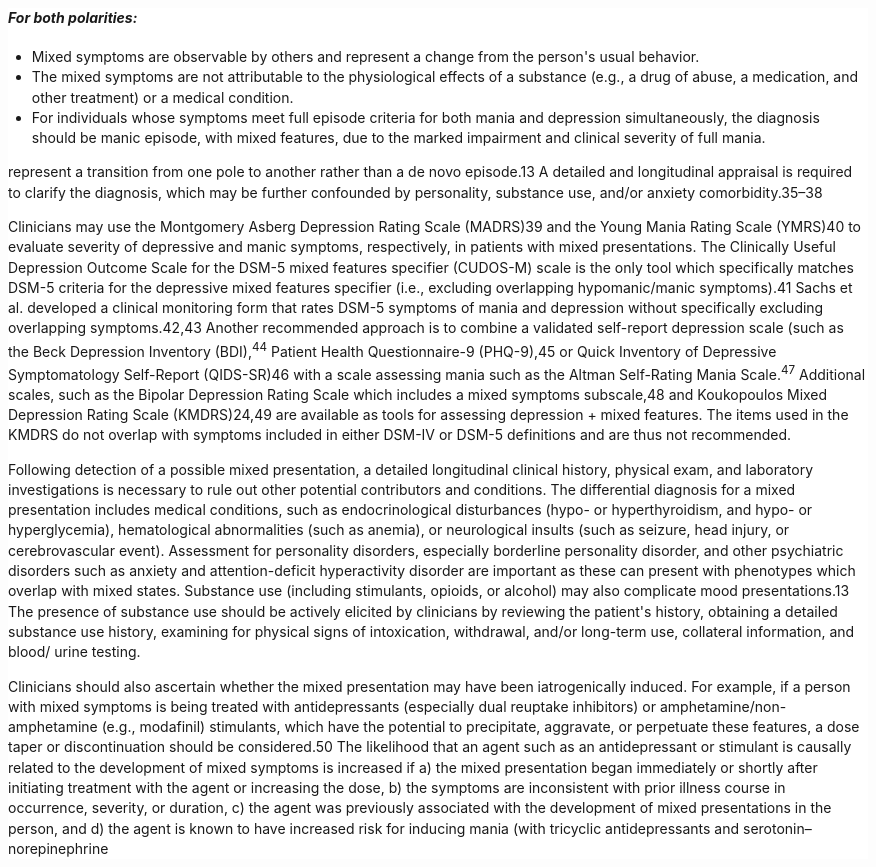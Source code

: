 #### *For both polarities:*

- Mixed symptoms are observable by others and represent a change from the person's usual behavior.
- The mixed symptoms are not attributable to the physiological effects of a substance (e.g., a drug of abuse, a medication, and other treatment) or a medical condition.
- For individuals whose symptoms meet full episode criteria for both mania and depression simultaneously, the diagnosis should be manic episode, with mixed features, due to the marked impairment and clinical severity of full mania.

represent a transition from one pole to another rather than a de novo episode.13 A detailed and longitudinal appraisal is required to clarify the diagnosis, which may be further confounded by personality, substance use, and/or anxiety comorbidity.35–38

Clinicians may use the Montgomery Asberg Depression Rating Scale (MADRS)39 and the Young Mania Rating Scale (YMRS)40 to evaluate severity of depressive and manic symptoms, respectively, in patients with mixed presentations. The Clinically Useful Depression Outcome Scale for the DSM-5 mixed features specifier (CUDOS-M) scale is the only tool which specifically matches DSM-5 criteria for the depressive mixed features specifier (i.e., excluding overlapping hypomanic/manic symptoms).41 Sachs et al. developed a clinical monitoring form that rates DSM-5 symptoms of mania and depression without specifically excluding overlapping symptoms.42,43 Another recommended approach is to combine a validated self-report depression scale (such as the Beck Depression Inventory (BDI),<sup>44</sup> Patient Health Questionnaire-9 (PHQ-9),45 or Quick Inventory of Depressive Symptomatology Self-Report (QIDS-SR)46 with a scale assessing mania such as the Altman Self-Rating Mania Scale.<sup>47</sup> Additional scales, such as the Bipolar Depression Rating Scale which includes a mixed symptoms subscale,48 and Koukopoulos Mixed Depression Rating Scale (KMDRS)24,49 are available as tools for assessing depression + mixed features. The items used in the KMDRS do not overlap with symptoms included in either DSM-IV or DSM-5 definitions and are thus not recommended.

Following detection of a possible mixed presentation, a detailed longitudinal clinical history, physical exam, and laboratory investigations is necessary to rule out other potential contributors and conditions. The differential diagnosis for a mixed presentation includes medical conditions, such as endocrinological disturbances (hypo- or hyperthyroidism, and hypo- or hyperglycemia), hematological abnormalities (such as anemia), or neurological insults (such as seizure, head injury, or cerebrovascular event). Assessment for personality disorders, especially borderline personality disorder, and other psychiatric disorders such as anxiety and attention-deficit hyperactivity disorder are important as these can present with phenotypes which overlap with mixed states. Substance use (including stimulants, opioids, or alcohol) may also complicate mood presentations.13 The presence of substance use should be actively elicited by clinicians by reviewing the patient's history, obtaining a detailed substance use history, examining for physical signs of intoxication, withdrawal, and/or long-term use, collateral information, and blood/ urine testing.

Clinicians should also ascertain whether the mixed presentation may have been iatrogenically induced. For example, if a person with mixed symptoms is being treated with antidepressants (especially dual reuptake inhibitors) or amphetamine/non-amphetamine (e.g., modafinil) stimulants, which have the potential to precipitate, aggravate, or perpetuate these features, a dose taper or discontinuation should be considered.50 The likelihood that an agent such as an antidepressant or stimulant is causally related to the development of mixed symptoms is increased if a) the mixed presentation began immediately or shortly after initiating treatment with the agent or increasing the dose, b) the symptoms are inconsistent with prior illness course in occurrence, severity, or duration, c) the agent was previously associated with the development of mixed presentations in the person, and d) the agent is known to have increased risk for inducing mania (with tricyclic antidepressants and serotonin–norepinephrine
